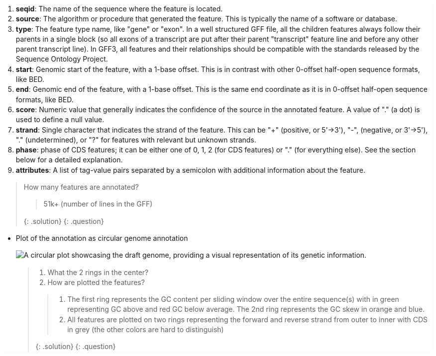    1. **seqid**: The name of the sequence where the feature is located. 
   2. **source**: The algorithm or procedure that generated the feature. This is typically the name of a software or database.
   3. **type**: The feature type name, like "gene" or "exon". In a well structured GFF file, all the children features always follow their parents in a single block (so all exons of a transcript are put after their parent "transcript" feature line and before any other parent transcript line). In GFF3, all features and their relationships should be compatible with the standards released by the Sequence Ontology Project.
   4. **start**: Genomic start of the feature, with a 1-base offset. This is in contrast with other 0-offset half-open sequence formats, like BED.
   5. **end**: Genomic end of the feature, with a 1-base offset. This is the same end coordinate as it is in 0-offset half-open sequence formats, like BED.
   6. **score**: Numeric value that generally indicates the confidence of the source in the annotated feature. A value of "." (a dot) is used to define a null value.
   7. **strand**: Single character that indicates the strand of the feature. This can be "+" (positive, or 5'->3'), "-", (negative, or 3'->5'), "." (undetermined), or "?" for features with relevant but unknown strands.
   8. **phase**: phase of CDS features; it can be either one of 0, 1, 2 (for CDS features) or "." (for everything else). See the section below for a detailed explanation.
   9. **attributes**: A list of tag-value pairs separated by a semicolon with additional information about the feature. 

   > <question-title></question-title>
   >
   > How many features are annotated?
   >
   > > <solution-title></solution-title>
   > >
   > > 51k+ (number of lines in the GFF)
   > >
   > {: .solution}
   {: .question}

- Plot of the annotation as circular genome annotation
   
   ![A circular plot showcasing the draft genome, providing a visual representation of its genetic information.](./images/bakta_plot.png)

   > <question-title></question-title>
   >
   > 1. What the 2 rings in the center? 
   > 2. How are plotted the features?
   >
   > > <solution-title></solution-title>
   > >
   > > 1. The first ring represents the GC content per sliding window over the entire sequence(s) with in green representing GC above  and red GC below average. The 2nd ring represents the GC skew in orange and blue.
   > > 2. All features are plotted on two rings representing the forward and reverse strand from outer to inner with CDS in grey (the other colors are hard to distinguish)
   > >
   > {: .solution}
   {: .question}
